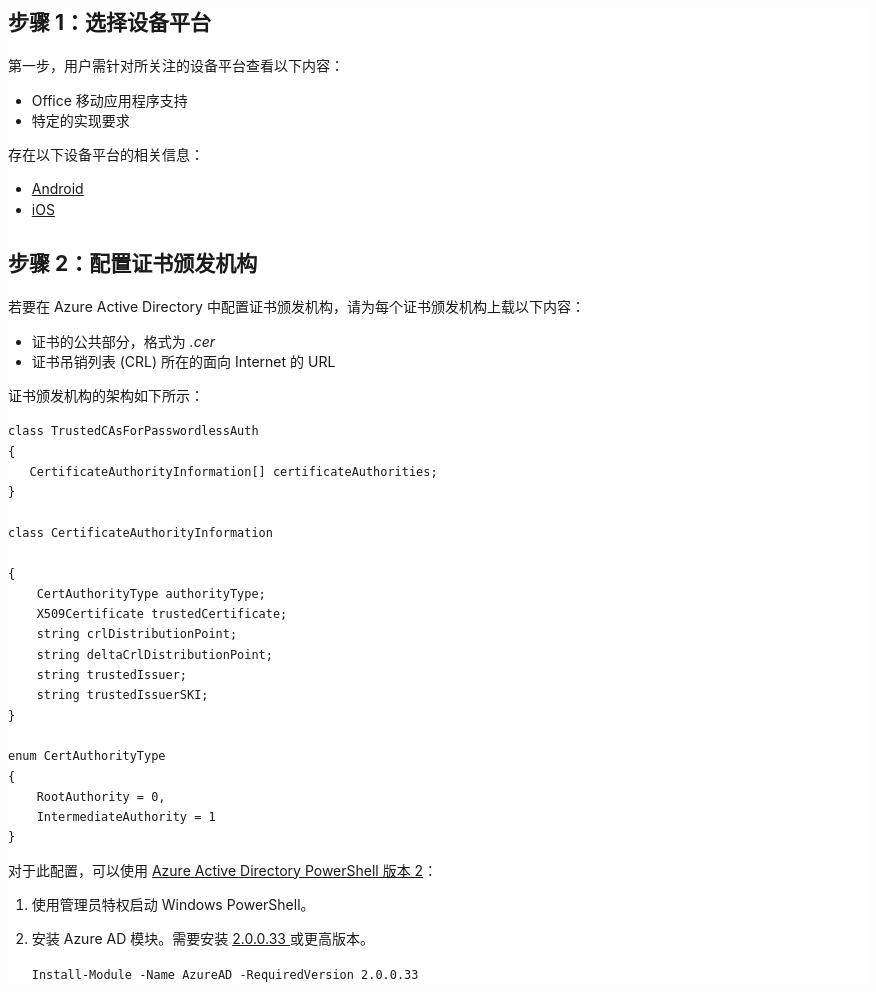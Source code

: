 ## 步骤 1：选择设备平台

第一步，用户需针对所关注的设备平台查看以下内容：

- Office 移动应用程序支持
- 特定的实现要求

存在以下设备平台的相关信息：

- [Android](./active-directory-certificate-based-authentication-android.md)
- [iOS](./active-directory-certificate-based-authentication-ios.md)

## 步骤 2：配置证书颁发机构 <a name="step-2-configure-the-certificate-authorities"></a>

若要在 Azure Active Directory 中配置证书颁发机构，请为每个证书颁发机构上载以下内容：

- 证书的公共部分，格式为 *.cer*
- 证书吊销列表 (CRL) 所在的面向 Internet 的 URL

证书颁发机构的架构如下所示：

```
class TrustedCAsForPasswordlessAuth 
{ 
   CertificateAuthorityInformation[] certificateAuthorities;    
} 

class CertificateAuthorityInformation 

{ 
    CertAuthorityType authorityType; 
    X509Certificate trustedCertificate; 
    string crlDistributionPoint; 
    string deltaCrlDistributionPoint; 
    string trustedIssuer; 
    string trustedIssuerSKI; 
}                

enum CertAuthorityType 
{ 
    RootAuthority = 0, 
    IntermediateAuthority = 1 
} 
```

对于此配置，可以使用 [Azure Active Directory PowerShell 版本 2](https://docs.microsoft.com/powershell/azuread/)：

1. 使用管理员特权启动 Windows PowerShell。
2. 安装 Azure AD 模块。需要安装 [2\.0.0.33 ](https://www.powershellgallery.com/packages/AzureAD/2.0.0.33) 或更高版本。

    ```
    Install-Module -Name AzureAD -RequiredVersion 2.0.0.33 
    ```

